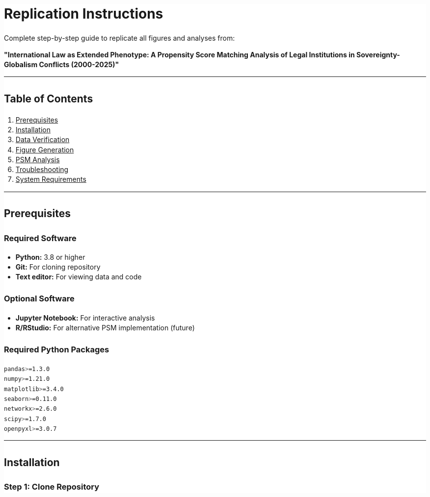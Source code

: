 # Replication Instructions

Complete step-by-step guide to replicate all figures and analyses from:

**"International Law as Extended Phenotype: A Propensity Score Matching Analysis of Legal Institutions in Sovereignty-Globalism Conflicts (2000-2025)"**

---

## Table of Contents

1. [Prerequisites](#prerequisites)
2. [Installation](#installation)
3. [Data Verification](#data-verification)
4. [Figure Generation](#figure-generation)
5. [PSM Analysis](#psm-analysis-future)
6. [Troubleshooting](#troubleshooting)
7. [System Requirements](#system-requirements)

---

## Prerequisites

### Required Software

- **Python:** 3.8 or higher
- **Git:** For cloning repository
- **Text editor:** For viewing data and code

### Optional Software

- **Jupyter Notebook:** For interactive analysis
- **R/RStudio:** For alternative PSM implementation (future)

### Required Python Packages

```bash
pandas>=1.3.0
numpy>=1.21.0
matplotlib>=3.4.0
seaborn>=0.11.0
networkx>=2.6.0
scipy>=1.7.0
openpyxl>=3.0.7
```

---

## Installation

### Step 1: Clone Repository

